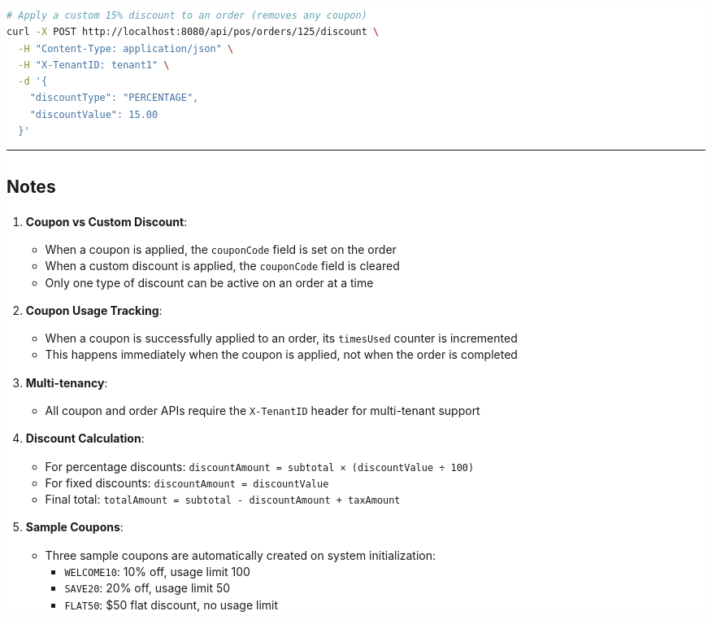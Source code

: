 ```bash
# Apply a custom 15% discount to an order (removes any coupon)
curl -X POST http://localhost:8080/api/pos/orders/125/discount \
  -H "Content-Type: application/json" \
  -H "X-TenantID: tenant1" \
  -d '{
    "discountType": "PERCENTAGE",
    "discountValue": 15.00
  }'
```

---

## Notes

1. **Coupon vs Custom Discount**: 
   - When a coupon is applied, the `couponCode` field is set on the order
   - When a custom discount is applied, the `couponCode` field is cleared
   - Only one type of discount can be active on an order at a time

2. **Coupon Usage Tracking**:
   - When a coupon is successfully applied to an order, its `timesUsed` counter is incremented
   - This happens immediately when the coupon is applied, not when the order is completed

3. **Multi-tenancy**:
   - All coupon and order APIs require the `X-TenantID` header for multi-tenant support

4. **Discount Calculation**:
   - For percentage discounts: `discountAmount = subtotal × (discountValue ÷ 100)`
   - For fixed discounts: `discountAmount = discountValue`
   - Final total: `totalAmount = subtotal - discountAmount + taxAmount`

5. **Sample Coupons**:
   - Three sample coupons are automatically created on system initialization:
     - `WELCOME10`: 10% off, usage limit 100
     - `SAVE20`: 20% off, usage limit 50
     - `FLAT50`: $50 flat discount, no usage limit
